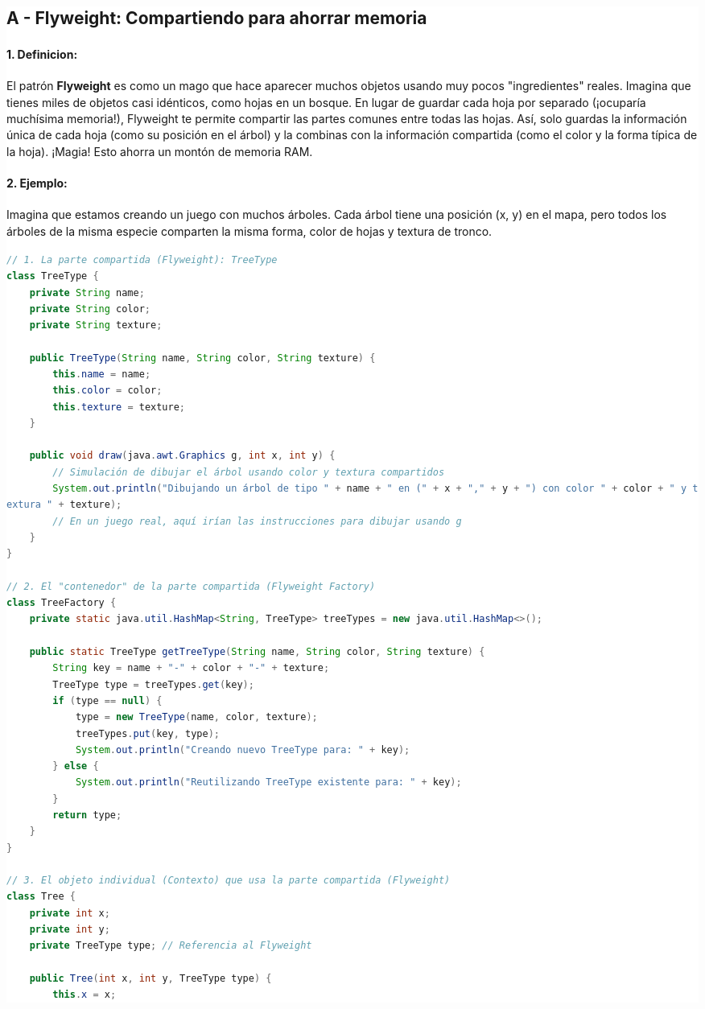 ## A - Flyweight: Compartiendo para ahorrar memoria

#### 1. **Definicion:**

El patrón **Flyweight** es como un mago que hace aparecer muchos objetos usando muy pocos "ingredientes" reales. Imagina que tienes miles de objetos casi idénticos, como hojas en un bosque. En lugar de guardar cada hoja por separado (¡ocuparía muchísima memoria!), Flyweight te permite compartir las partes comunes entre todas las hojas. Así, solo guardas la información única de cada hoja (como su posición en el árbol) y la combinas con la información compartida (como el color y la forma típica de la hoja). ¡Magia! Esto ahorra un montón de memoria RAM.

#### 2. **Ejemplo:**

Imagina que estamos creando un juego con muchos árboles. Cada árbol tiene una posición (x, y) en el mapa, pero todos los árboles de la misma especie comparten la misma forma, color de hojas y textura de tronco.

```java
// 1. La parte compartida (Flyweight): TreeType
class TreeType {
    private String name;
    private String color;
    private String texture;

    public TreeType(String name, String color, String texture) {
        this.name = name;
        this.color = color;
        this.texture = texture;
    }

    public void draw(java.awt.Graphics g, int x, int y) {
        // Simulación de dibujar el árbol usando color y textura compartidos
        System.out.println("Dibujando un árbol de tipo " + name + " en (" + x + "," + y + ") con color " + color + " y textura " + texture);
        // En un juego real, aquí irían las instrucciones para dibujar usando g
    }
}

// 2. El "contenedor" de la parte compartida (Flyweight Factory)
class TreeFactory {
    private static java.util.HashMap<String, TreeType> treeTypes = new java.util.HashMap<>();

    public static TreeType getTreeType(String name, String color, String texture) {
        String key = name + "-" + color + "-" + texture;
        TreeType type = treeTypes.get(key);
        if (type == null) {
            type = new TreeType(name, color, texture);
            treeTypes.put(key, type);
            System.out.println("Creando nuevo TreeType para: " + key);
        } else {
            System.out.println("Reutilizando TreeType existente para: " + key);
        }
        return type;
    }
}

// 3. El objeto individual (Contexto) que usa la parte compartida (Flyweight)
class Tree {
    private int x;
    private int y;
    private TreeType type; // Referencia al Flyweight

    public Tree(int x, int y, TreeType type) {
        this.x = x;
```